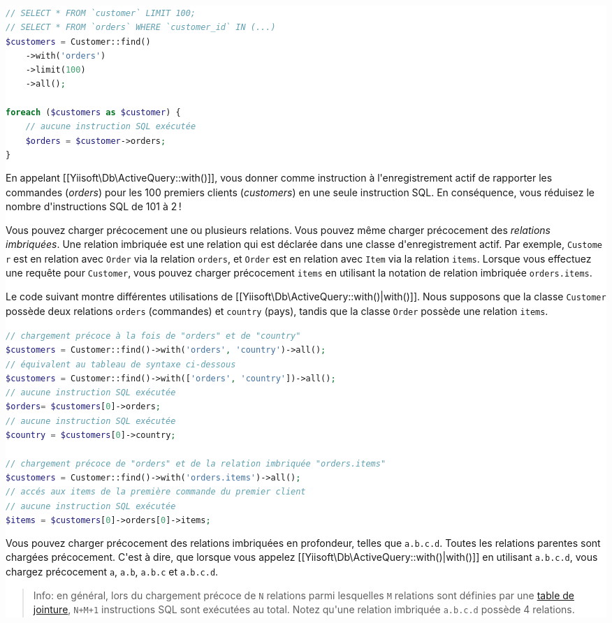 ```php
// SELECT * FROM `customer` LIMIT 100;
// SELECT * FROM `orders` WHERE `customer_id` IN (...)
$customers = Customer::find()
    ->with('orders')
    ->limit(100)
    ->all();

foreach ($customers as $customer) {
    // aucune instruction SQL exécutée
    $orders = $customer->orders;
}
```

En appelant [[Yiisoft\Db\ActiveQuery::with()]], vous donner comme instruction à l'enregistrement actif de rapporter les commandes (*orders*) pour les 100 premiers clients (*customers*) en une seule instruction SQL. En conséquence, vous réduisez le nombre d'instructions SQL de 101 à 2 !

Vous pouvez charger précocement une ou plusieurs relations. Vous pouvez même charger précocement des *relations imbriquées*. Une relation imbriquée est une relation qui est déclarée dans une classe d'enregistrement actif. Par exemple, `Customer` est en relation avec `Order` via la relation `orders`, et `Order` est en relation avec `Item` via la relation `items`. Lorsque vous effectuez une requête pour `Customer`, vous pouvez charger précocement `items` en utilisant la notation de relation imbriquée `orders.items`. 

Le code suivant montre différentes utilisations de [[Yiisoft\Db\ActiveQuery::with()|with()]]. Nous supposons que la classe `Customer` possède deux relations `orders` (commandes) et `country` (pays), tandis que la classe `Order` possède une relation `items`.

```php
// chargement précoce à la fois de "orders" et de "country"
$customers = Customer::find()->with('orders', 'country')->all();
// équivalent au tableau de syntaxe ci-dessous
$customers = Customer::find()->with(['orders', 'country'])->all();
// aucune instruction SQL exécutée 
$orders= $customers[0]->orders;
// aucune instruction SQL exécutée
$country = $customers[0]->country;

// chargement précoce de "orders" et de la relation imbriquée "orders.items"
$customers = Customer::find()->with('orders.items')->all();
// accés aux items de la première commande du premier client
// aucune instruction SQL exécutée
$items = $customers[0]->orders[0]->items;
```

Vous pouvez charger précocement des relations imbriquées en profondeur, telles que `a.b.c.d`. Toutes les relations parentes sont chargées précocement. C'est à dire, que lorsque vous appelez [[Yiisoft\Db\ActiveQuery::with()|with()]] en utilisant `a.b.c.d`, vous chargez précocement `a`, `a.b`, `a.b.c` et `a.b.c.d`.

> Info: en général, lors du chargement précoce de `N` relations parmi lesquelles `M` relations sont définies par une [table de jointure](#junction-table), `N+M+1` instructions SQL sont exécutées au total. Notez qu'une relation imbriquée `a.b.c.d` possède 4 relations.
